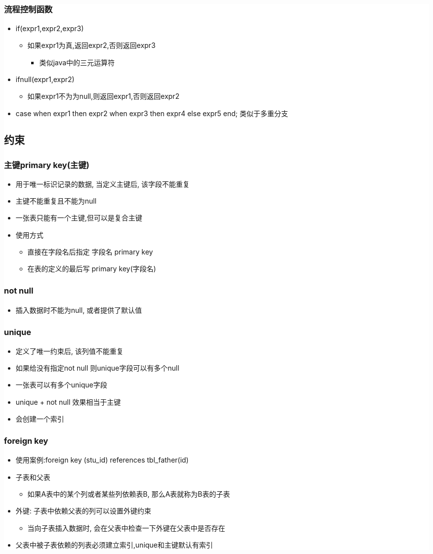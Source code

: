 ### 流程控制函数

- if(expr1,expr2,expr3)

	- 如果expr1为真,返回expr2,否则返回expr3

		- 类似java中的三元运算符

- ifnull(expr1,expr2)

	- 如果expr1不为为null,则返回expr1,否则返回expr2

- case when expr1 then expr2 when expr3 then expr4 else expr5 end; 类似于多重分支

## 约束

### 主键primary key(主键)

- 用于唯一标识记录的数据, 当定义主键后, 该字段不能重复

- 主键不能重复且不能为null

- 一张表只能有一个主键,但可以是复合主键

- 使用方式

	- 直接在字段名后指定 字段名 primary key

	- 在表的定义的最后写 primary key(字段名)

### not null

- 插入数据时不能为null, 或者提供了默认值

### unique

- 定义了唯一约束后, 该列值不能重复

- 如果给没有指定not null 则unique字段可以有多个null

- 一张表可以有多个unique字段

- unique + not null 效果相当于主键

- 会创建一个索引

### foreign key

- 使用案例:foreign key (stu_id) references tbl_father(id)

- 子表和父表

	- 如果A表中的某个列或者某些列依赖表B, 那么A表就称为B表的子表

- 外键: 子表中依赖父表的列可以设置外键约束

	- 当向子表插入数据时, 会在父表中检查一下外键在父表中是否存在

- 父表中被子表依赖的列表必须建立索引,unique和主键默认有索引
